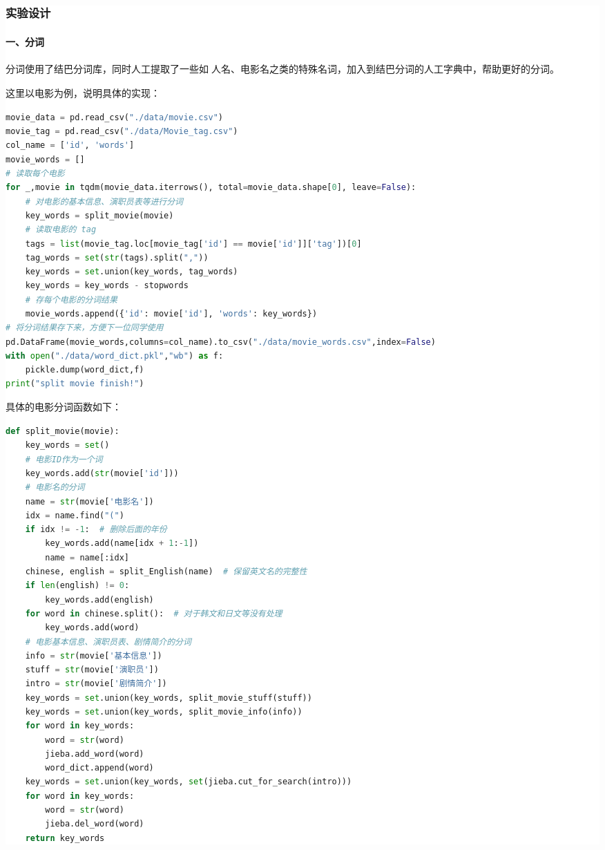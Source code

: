 ### 实验设计

#### 一、分词

分词使用了结巴分词库，同时人工提取了一些如 人名、电影名之类的特殊名词，加入到结巴分词的人工字典中，帮助更好的分词。

这里以电影为例，说明具体的实现：

``` python
movie_data = pd.read_csv("./data/movie.csv")
movie_tag = pd.read_csv("./data/Movie_tag.csv")
col_name = ['id', 'words']
movie_words = []
# 读取每个电影
for _,movie in tqdm(movie_data.iterrows(), total=movie_data.shape[0], leave=False):
    # 对电影的基本信息、演职员表等进行分词
    key_words = split_movie(movie)
    # 读取电影的 tag 
    tags = list(movie_tag.loc[movie_tag['id'] == movie['id']]['tag'])[0]
    tag_words = set(str(tags).split(","))
    key_words = set.union(key_words, tag_words)
    key_words = key_words - stopwords
    # 存每个电影的分词结果
    movie_words.append({'id': movie['id'], 'words': key_words})
# 将分词结果存下来，方便下一位同学使用
pd.DataFrame(movie_words,columns=col_name).to_csv("./data/movie_words.csv",index=False)
with open("./data/word_dict.pkl","wb") as f:
    pickle.dump(word_dict,f)
print("split movie finish!")
```

具体的电影分词函数如下：

``` python
def split_movie(movie):
    key_words = set()
    # 电影ID作为一个词
    key_words.add(str(movie['id']))
    # 电影名的分词
    name = str(movie['电影名'])
    idx = name.find("(")
    if idx != -1:  # 删除后面的年份
        key_words.add(name[idx + 1:-1])
        name = name[:idx]
    chinese, english = split_English(name)  # 保留英文名的完整性
    if len(english) != 0:
        key_words.add(english)
    for word in chinese.split():  # 对于韩文和日文等没有处理
        key_words.add(word)
    # 电影基本信息、演职员表、剧情简介的分词
    info = str(movie['基本信息'])
    stuff = str(movie['演职员'])
    intro = str(movie['剧情简介'])
    key_words = set.union(key_words, split_movie_stuff(stuff))
    key_words = set.union(key_words, split_movie_info(info))
    for word in key_words:
        word = str(word)
        jieba.add_word(word)
        word_dict.append(word)
    key_words = set.union(key_words, set(jieba.cut_for_search(intro)))
    for word in key_words:
        word = str(word)
        jieba.del_word(word)
    return key_words
```
